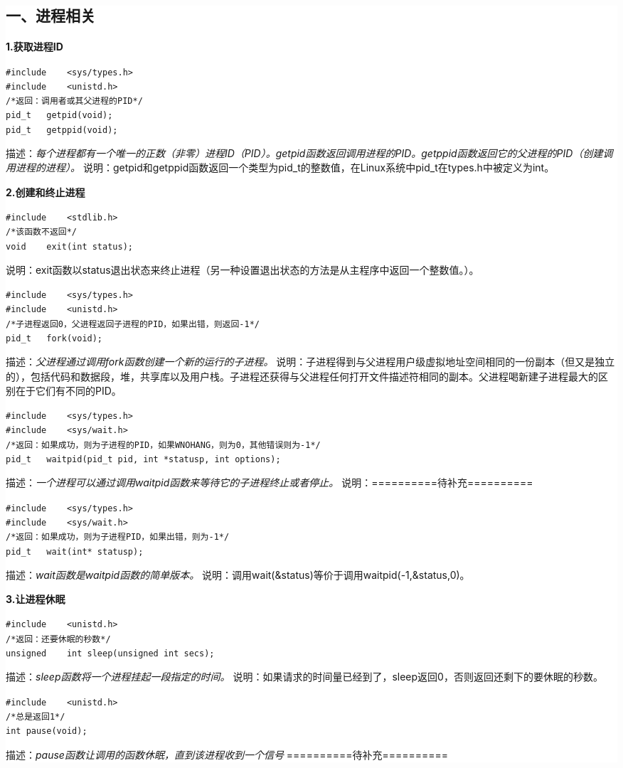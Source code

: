 ## 一、进程相关
**1.获取进程ID**


	#include	<sys/types.h>
	#include	<unistd.h>
	/*返回：调用者或其父进程的PID*/
	pid_t	getpid(void);
	pid_t	getppid(void);
描述：*每个进程都有一个唯一的正数（非零）进程ID（PID）。getpid函数返回调用进程的PID。getppid函数返回它的父进程的PID（创建调用进程的进程）。*
说明：getpid和getppid函数返回一个类型为pid_t的整数值，在Linux系统中pid_t在types.h中被定义为int。


**2.创建和终止进程**

	#include	<stdlib.h>
	/*该函数不返回*/
	void	exit(int status);
说明：exit函数以status退出状态来终止进程（另一种设置退出状态的方法是从主程序中返回一个整数值。）。



	#include	<sys/types.h>
	#include	<unistd.h>
	/*子进程返回0，父进程返回子进程的PID，如果出错，则返回-1*/
	pid_t	fork(void);
描述：*父进程通过调用fork函数创建一个新的运行的子进程。*
说明：子进程得到与父进程用户级虚拟地址空间相同的一份副本（但又是独立的），包括代码和数据段，堆，共享库以及用户栈。子进程还获得与父进程任何打开文件描述符相同的副本。父进程喝新建子进程最大的区别在于它们有不同的PID。



	#include	<sys/types.h>
	#include	<sys/wait.h>
	/*返回：如果成功，则为子进程的PID，如果WNOHANG，则为0，其他错误则为-1*/
	pid_t	waitpid(pid_t pid, int *statusp, int options);
描述：*一个进程可以通过调用waitpid函数来等待它的子进程终止或者停止。*
说明：==========待补充==========


	#include	<sys/types.h>
	#include	<sys/wait.h>
	/*返回：如果成功，则为子进程PID，如果出错，则为-1*/
	pid_t	wait(int* statusp);
描述：*wait函数是waitpid函数的简单版本。*
说明：调用wait(&status)等价于调用waitpid(-1,&status,0)。


**3.让进程休眠**

	#include	<unistd.h>
	/*返回：还要休眠的秒数*/
	unsigned	int	sleep(unsigned int secs);
描述：*sleep函数将一个进程挂起一段指定的时间。*
说明：如果请求的时间量已经到了，sleep返回0，否则返回还剩下的要休眠的秒数。

	#include	<unistd.h>
	/*总是返回1*/
	int	pause(void);
描述：*pause函数让调用的函数休眠，直到该进程收到一个信号*
==========待补充==========
